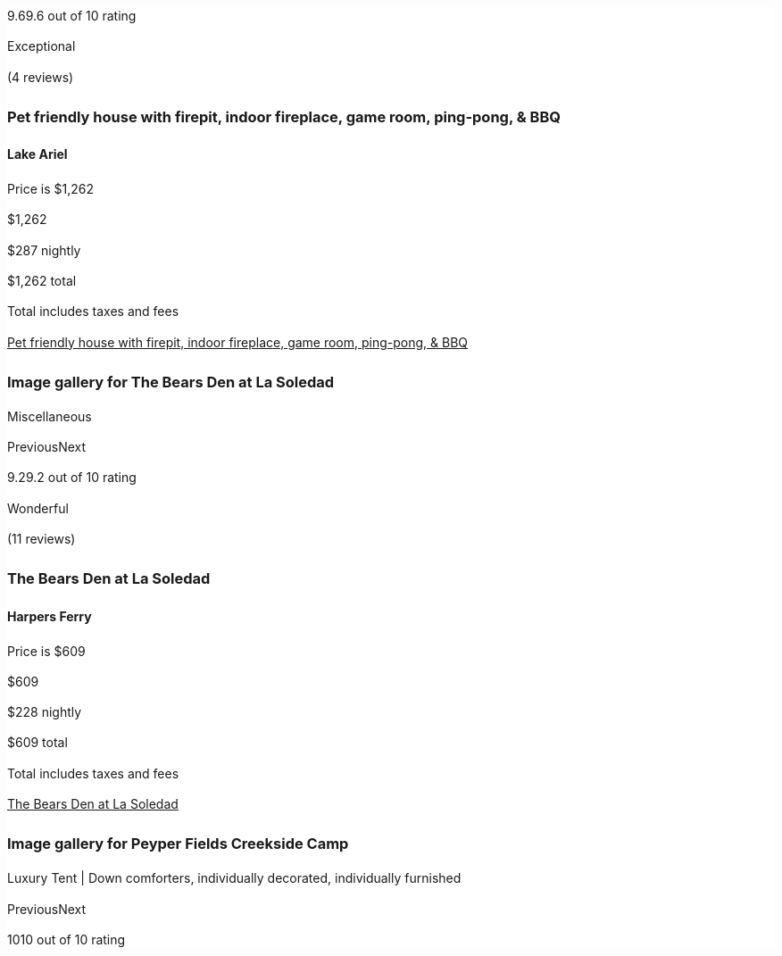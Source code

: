 9.69.6 out of 10 rating

Exceptional

(4 reviews)

### Pet friendly house with firepit, indoor fireplace, game room, ping-pong, & BBQ

#### Lake Ariel

Price is $1,262

$1,262

$287 nightly

$1,262 total

Total includes taxes and fees

[Pet friendly house with firepit, indoor fireplace, game room, ping-pong, & BBQ](https://www.expedia.com/Hotel-Search?startDate=2025-06-13&endDate=2025-06-15&selected=105813700&adults=2)

### Image gallery for The Bears Den at La Soledad

Miscellaneous

PreviousNext

9.29.2 out of 10 rating

Wonderful

(11 reviews)

### The Bears Den at La Soledad

#### Harpers Ferry

Price is $609

$609

$228 nightly

$609 total

Total includes taxes and fees

[The Bears Den at La Soledad](https://www.expedia.com/Hotel-Search?startDate=2025-06-13&endDate=2025-06-15&selected=105754349&adults=2)

### Image gallery for Peyper Fields Creekside Camp

Luxury Tent \| Down comforters, individually decorated, individually furnished

PreviousNext

1010 out of 10 rating

